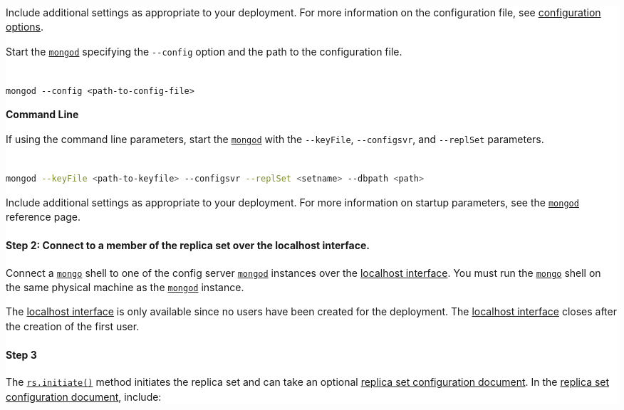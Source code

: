 Include additional settings as appropriate to your deployment.
For more information on the configuration file, see
[configuration options](https://docs.mongodb.com/manual/reference/configuration-options).

Start the [``mongod``](https://docs.mongodb.com/manual/reference/program/mongod/#bin.mongod) specifying the ``--config`` option and the
path to the configuration file.

```shell

mongod --config <path-to-config-file>

```

**Command Line**

If using the command line parameters, start the [``mongod``](https://docs.mongodb.com/manual/reference/program/mongod/#bin.mongod) with
the ``--keyFile``, ``--configsvr``, and ``--replSet`` parameters.

```sh

mongod --keyFile <path-to-keyfile> --configsvr --replSet <setname> --dbpath <path>

```

Include additional settings as appropriate to your deployment.
For more information on startup parameters, see the
[``mongod``](https://docs.mongodb.com/manual/reference/program/mongod/#bin.mongod) reference page.


#### Step 2: Connect to a member of the replica set over the localhost interface.

Connect a [``mongo``](https://docs.mongodb.com/manual/reference/program/mongo/#bin.mongo) shell to one of the config server
[``mongod``](https://docs.mongodb.com/manual/reference/program/mongod/#bin.mongod) instances over the [localhost
interface](https://docs.mongodb.com/manual/core/security-users/#localhost-exception). You must run the [``mongo``](https://docs.mongodb.com/manual/reference/program/mongo/#bin.mongo)
shell on the same physical machine as the [``mongod``](https://docs.mongodb.com/manual/reference/program/mongod/#bin.mongod) instance.

The [localhost interface](https://docs.mongodb.com/manual/core/security-users/#localhost-exception) is only available
since no users have been created for the deployment. The
[localhost interface](https://docs.mongodb.com/manual/core/security-users/#localhost-exception) closes after the
creation of the first user.


#### Step 3

The [``rs.initiate()``](https://docs.mongodb.com/manual/reference/method/rs.initiate/#rs.initiate) method initiates the replica set and can
take an optional [replica set configuration document](https://docs.mongodb.com/manual/reference/replica-configuration). In the [replica set
configuration document](https://docs.mongodb.com/manual/reference/replica-configuration), include:
